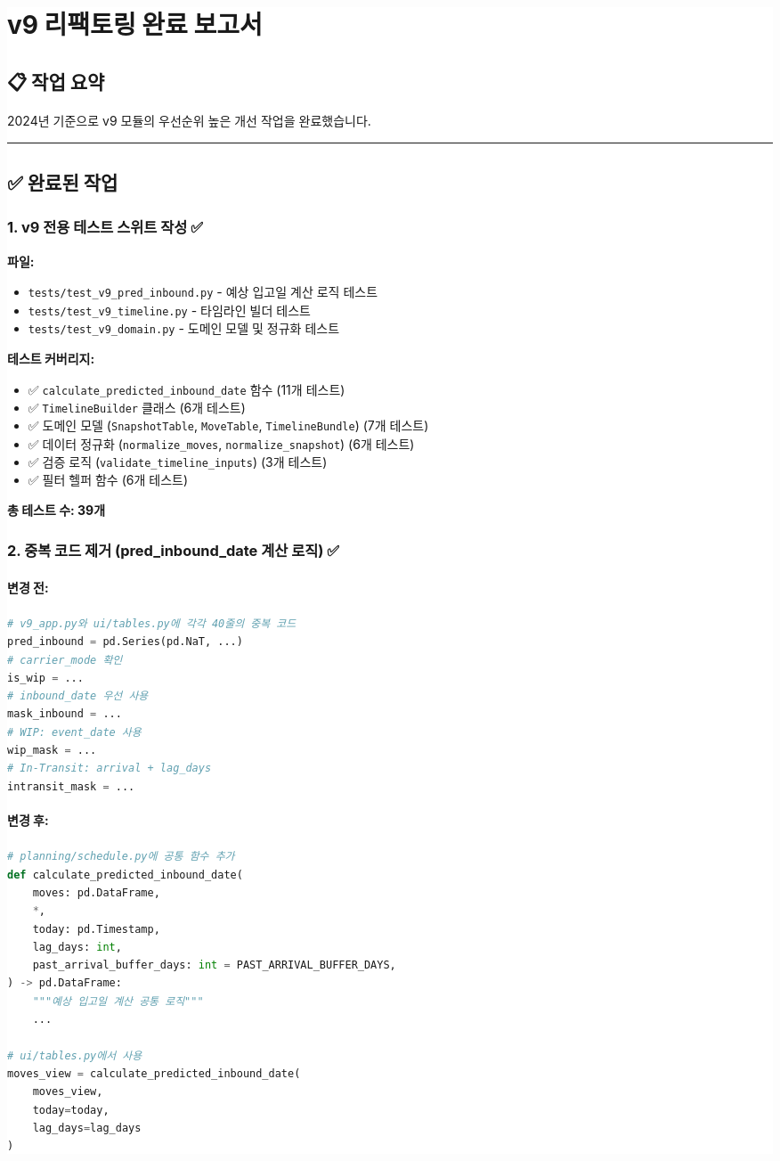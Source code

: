# v9 리팩토링 완료 보고서

## 📋 작업 요약

2024년 기준으로 v9 모듈의 우선순위 높은 개선 작업을 완료했습니다.

---

## ✅ 완료된 작업

### 1. v9 전용 테스트 스위트 작성 ✅

**파일:**
- `tests/test_v9_pred_inbound.py` - 예상 입고일 계산 로직 테스트
- `tests/test_v9_timeline.py` - 타임라인 빌더 테스트
- `tests/test_v9_domain.py` - 도메인 모델 및 정규화 테스트

**테스트 커버리지:**
- ✅ `calculate_predicted_inbound_date` 함수 (11개 테스트)
- ✅ `TimelineBuilder` 클래스 (6개 테스트)
- ✅ 도메인 모델 (`SnapshotTable`, `MoveTable`, `TimelineBundle`) (7개 테스트)
- ✅ 데이터 정규화 (`normalize_moves`, `normalize_snapshot`) (6개 테스트)
- ✅ 검증 로직 (`validate_timeline_inputs`) (3개 테스트)
- ✅ 필터 헬퍼 함수 (6개 테스트)

**총 테스트 수: 39개**

### 2. 중복 코드 제거 (pred_inbound_date 계산 로직) ✅

#### 변경 전:
```python
# v9_app.py와 ui/tables.py에 각각 40줄의 중복 코드
pred_inbound = pd.Series(pd.NaT, ...)
# carrier_mode 확인
is_wip = ...
# inbound_date 우선 사용
mask_inbound = ...
# WIP: event_date 사용
wip_mask = ...
# In-Transit: arrival + lag_days
intransit_mask = ...
```

#### 변경 후:
```python
# planning/schedule.py에 공통 함수 추가
def calculate_predicted_inbound_date(
    moves: pd.DataFrame,
    *,
    today: pd.Timestamp,
    lag_days: int,
    past_arrival_buffer_days: int = PAST_ARRIVAL_BUFFER_DAYS,
) -> pd.DataFrame:
    """예상 입고일 계산 공통 로직"""
    ...

# ui/tables.py에서 사용
moves_view = calculate_predicted_inbound_date(
    moves_view,
    today=today,
    lag_days=lag_days
)
```
